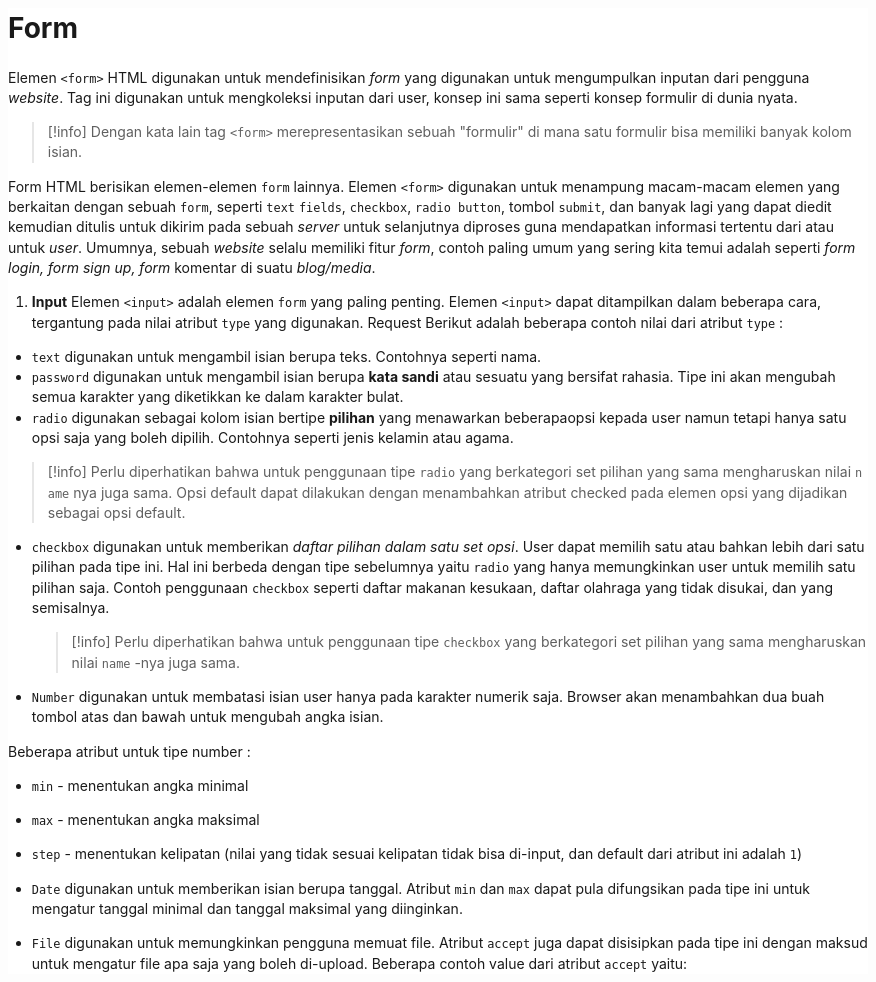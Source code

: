 # Form

Elemen `<form>` HTML digunakan untuk mendefinisikan _form_ yang digunakan untuk mengumpulkan inputan dari pengguna _website_. Tag ini digunakan untuk mengkoleksi inputan dari user, konsep ini sama seperti konsep formulir di dunia nyata.

>[!info] Dengan kata lain tag `<form>` merepresentasikan sebuah "formulir" di mana satu formulir bisa memiliki banyak kolom isian.
>

Form HTML berisikan elemen-elemen `form` lainnya. Elemen `<form>` digunakan untuk menampung macam-macam elemen yang berkaitan dengan sebuah `form`, seperti `text` `fields`, `checkbox`, `radio button`, tombol `submit`, dan banyak lagi yang dapat diedit kemudian ditulis untuk dikirim pada sebuah _server_ untuk selanjutnya diproses guna mendapatkan informasi tertentu dari atau untuk _user_.
Umumnya, sebuah _website_ selalu memiliki fitur _form_, contoh paling umum yang sering kita temui adalah seperti _form login, form sign up, form_ komentar di suatu _blog/media_.

1.  **Input**
Elemen `<input>` adalah elemen `form` yang paling penting. Elemen `<input>` dapat ditampilkan dalam beberapa cara, tergantung pada nilai atribut `type` yang digunakan. Request Berikut adalah beberapa contoh nilai dari atribut `type` :

- `text` digunakan untuk mengambil isian berupa teks. Contohnya seperti nama.
- `password` digunakan untuk mengambil isian berupa **kata sandi** atau sesuatu yang bersifat rahasia. Tipe ini akan mengubah semua karakter yang diketikkan ke dalam karakter bulat.
- `radio` digunakan sebagai kolom isian bertipe **pilihan** yang menawarkan beberapaopsi kepada user namun tetapi hanya satu opsi saja yang boleh dipilih. Contohnya seperti jenis kelamin atau agama.

>[!info] Perlu diperhatikan bahwa untuk penggunaan tipe `radio` yang berkategori set pilihan yang sama mengharuskan nilai `name` nya juga sama.
Opsi default dapat dilakukan dengan menambahkan atribut checked pada elemen opsi yang dijadikan sebagai opsi default.

- `checkbox` digunakan untuk memberikan *daftar pilihan dalam satu set opsi*. User dapat memilih satu atau bahkan lebih dari satu pilihan pada tipe ini. Hal ini berbeda dengan tipe sebelumnya yaitu `radio` yang hanya memungkinkan user untuk memilih satu  pilihan saja. Contoh penggunaan `checkbox` seperti daftar makanan kesukaan, daftar olahraga yang tidak disukai, dan yang semisalnya.

  >[!info] Perlu diperhatikan bahwa untuk penggunaan tipe `checkbox` yang berkategori set pilihan yang sama mengharuskan nilai `name` -nya juga sama.

- `Number` digunakan untuk membatasi isian user hanya pada karakter numerik saja. Browser akan menambahkan dua buah tombol atas dan bawah untuk mengubah angka isian.

Beberapa atribut untuk tipe number :
- `min` - menentukan angka minimal
- `max` - menentukan angka maksimal
- `step` - menentukan kelipatan (nilai yang tidak sesuai kelipatan tidak bisa di-input, dan default dari atribut ini adalah `1`)

- `Date` digunakan untuk memberikan isian berupa tanggal. Atribut `min` dan `max` dapat pula difungsikan pada tipe ini untuk mengatur tanggal minimal dan tanggal maksimal yang diinginkan.

- `File` digunakan untuk memungkinkan pengguna memuat file. Atribut `accept` juga dapat disisipkan pada tipe ini dengan maksud untuk mengatur file apa saja yang boleh di-upload. Beberapa contoh value dari atribut `accept` yaitu:
